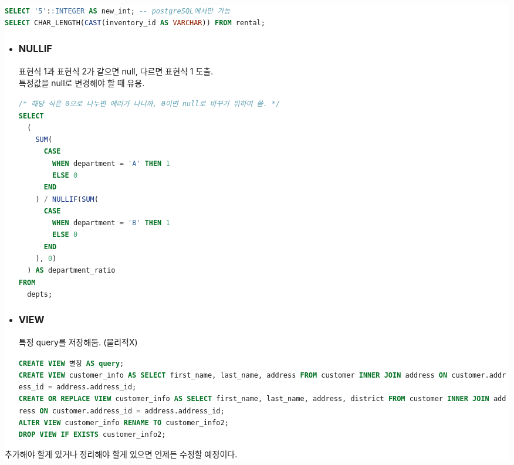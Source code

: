   ```sql
  SELECT '5'::INTEGER AS new_int; -- postgreSQL에서만 가능
  SELECT CHAR_LENGTH(CAST(inventory_id AS VARCHAR)) FROM rental;
  ```
- ### **NULLIF**  
  표현식 1과 표현식 2가 같으면 null, 다르면 표현식 1 도출.  
  특정값을 null로 변경해야 할 때 유용.
  ```sql
  /* 해당 식은 0으로 나누면 에러가 나니까, 0이면 null로 바꾸기 위하여 씀. */
  SELECT
    (
      SUM(
        CASE
          WHEN department = 'A' THEN 1
          ELSE 0
        END
      ) / NULLIF(SUM(
        CASE
          WHEN department = 'B' THEN 1
          ELSE 0
        END
      ), 0)
    ) AS department_ratio
  FROM
    depts;
  ```
- ### **VIEW**  
  특정 query를 저장해둠. (물리적X)
  ```sql
  CREATE VIEW 별칭 AS query;
  CREATE VIEW customer_info AS SELECT first_name, last_name, address FROM customer INNER JOIN address ON customer.address_id = address.address_id;
  CREATE OR REPLACE VIEW customer_info AS SELECT first_name, last_name, address, district FROM customer INNER JOIN address ON customer.address_id = address.address_id;
  ALTER VIEW customer_info RENAME TO customer_info2;
  DROP VIEW IF EXISTS customer_info2;
  ```

추가해야 할게 있거나 정리해야 할게 있으면 언제든 수정할 예정이다.
